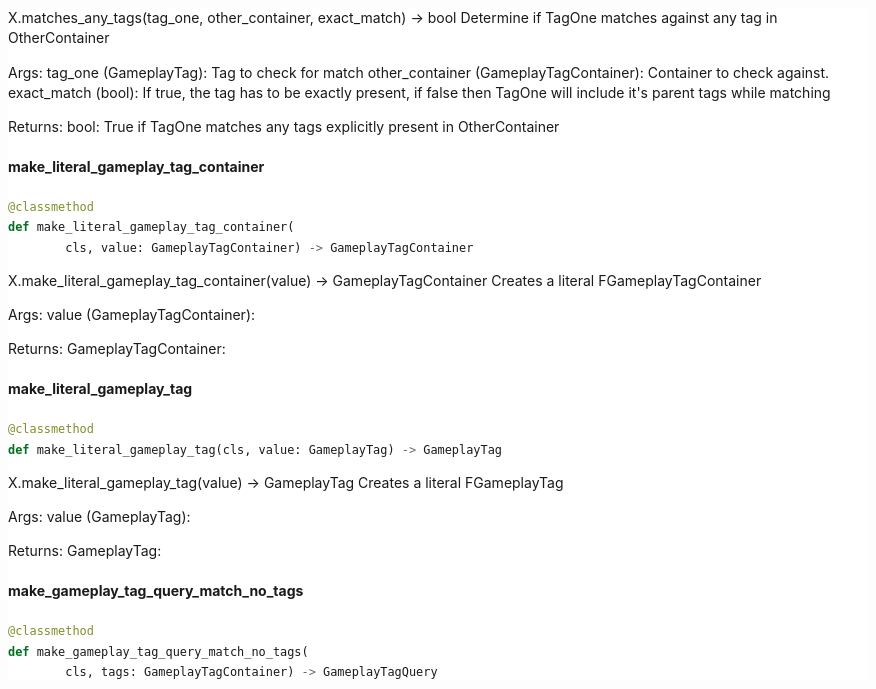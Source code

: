 X.matches_any_tags(tag_one, other_container, exact_match) -> bool
Determine if TagOne matches against any tag in OtherContainer

Args:
    tag_one (GameplayTag): Tag to check for match
    other_container (GameplayTagContainer): Container to check against.
    exact_match (bool): If true, the tag has to be exactly present, if false then TagOne will include it's parent tags while matching

Returns:
    bool: True if TagOne matches any tags explicitly present in OtherContainer

<a id="unreal.GameplayTagLibrary.make_literal_gameplay_tag_container"></a>

#### make_literal_gameplay_tag_container

```python
@classmethod
def make_literal_gameplay_tag_container(
        cls, value: GameplayTagContainer) -> GameplayTagContainer
```

X.make_literal_gameplay_tag_container(value) -> GameplayTagContainer
Creates a literal FGameplayTagContainer

Args:
    value (GameplayTagContainer): 

Returns:
    GameplayTagContainer:

<a id="unreal.GameplayTagLibrary.make_literal_gameplay_tag"></a>

#### make_literal_gameplay_tag

```python
@classmethod
def make_literal_gameplay_tag(cls, value: GameplayTag) -> GameplayTag
```

X.make_literal_gameplay_tag(value) -> GameplayTag
Creates a literal FGameplayTag

Args:
    value (GameplayTag): 

Returns:
    GameplayTag:

<a id="unreal.GameplayTagLibrary.make_gameplay_tag_query_match_no_tags"></a>

#### make_gameplay_tag_query_match_no_tags

```python
@classmethod
def make_gameplay_tag_query_match_no_tags(
        cls, tags: GameplayTagContainer) -> GameplayTagQuery
```
